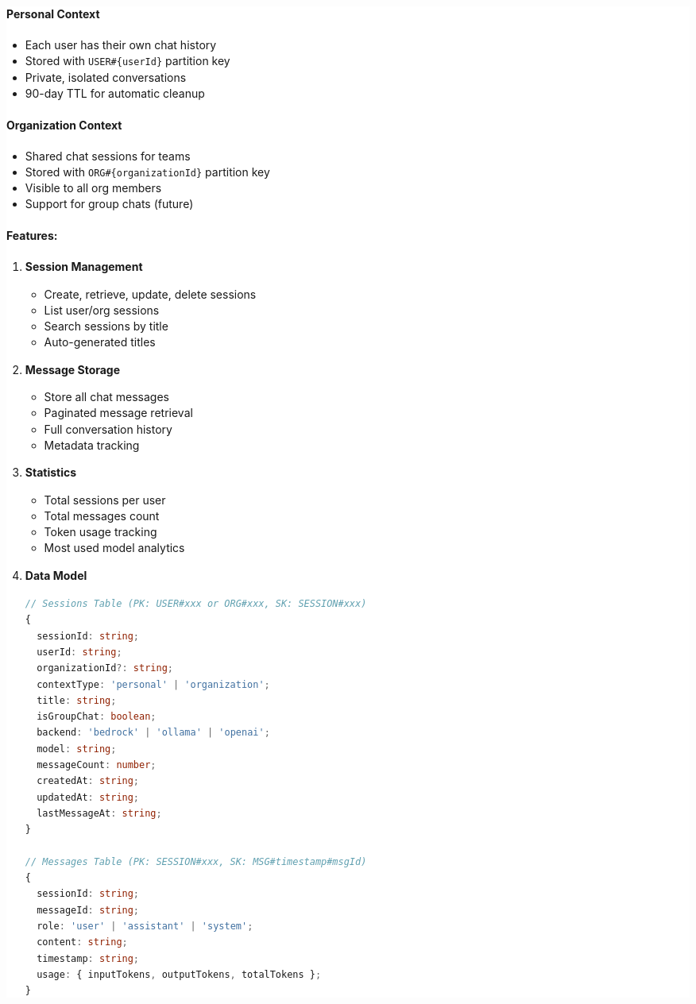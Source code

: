 #### Personal Context
- Each user has their own chat history
- Stored with `USER#{userId}` partition key
- Private, isolated conversations
- 90-day TTL for automatic cleanup

#### Organization Context
- Shared chat sessions for teams
- Stored with `ORG#{organizationId}` partition key
- Visible to all org members
- Support for group chats (future)

#### Features:
1. **Session Management**
   - Create, retrieve, update, delete sessions
   - List user/org sessions
   - Search sessions by title
   - Auto-generated titles

2. **Message Storage**
   - Store all chat messages
   - Paginated message retrieval
   - Full conversation history
   - Metadata tracking

3. **Statistics**
   - Total sessions per user
   - Total messages count
   - Token usage tracking
   - Most used model analytics

4. **Data Model**
   ```typescript
   // Sessions Table (PK: USER#xxx or ORG#xxx, SK: SESSION#xxx)
   {
     sessionId: string;
     userId: string;
     organizationId?: string;
     contextType: 'personal' | 'organization';
     title: string;
     isGroupChat: boolean;
     backend: 'bedrock' | 'ollama' | 'openai';
     model: string;
     messageCount: number;
     createdAt: string;
     updatedAt: string;
     lastMessageAt: string;
   }

   // Messages Table (PK: SESSION#xxx, SK: MSG#timestamp#msgId)
   {
     sessionId: string;
     messageId: string;
     role: 'user' | 'assistant' | 'system';
     content: string;
     timestamp: string;
     usage: { inputTokens, outputTokens, totalTokens };
   }
   ```
